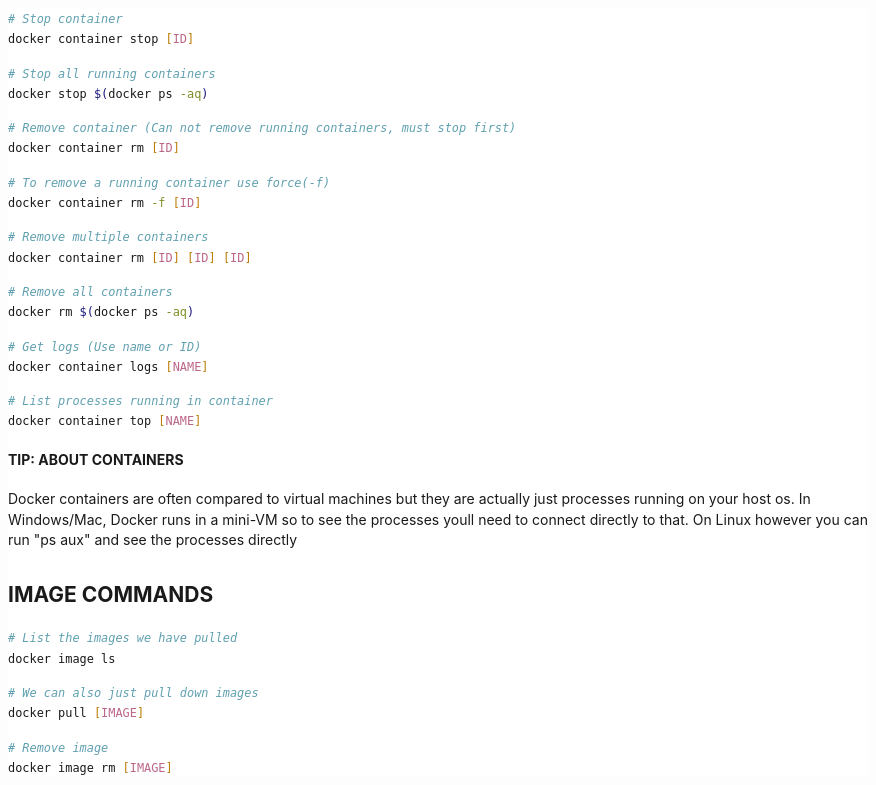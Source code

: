 ```bash
# Stop container
docker container stop [ID]
```

```bash
# Stop all running containers
docker stop $(docker ps -aq)
```

```bash
# Remove container (Can not remove running containers, must stop first)
docker container rm [ID]
```

```bash
# To remove a running container use force(-f)
docker container rm -f [ID]
```

```bash
# Remove multiple containers
docker container rm [ID] [ID] [ID]
```

```bash
# Remove all containers
docker rm $(docker ps -aq)
```

```bash
# Get logs (Use name or ID)
docker container logs [NAME]
```

```bash
# List processes running in container
docker container top [NAME]
```

#### TIP: ABOUT CONTAINERS

Docker containers are often compared to virtual machines but they are actually just processes running on your host os. In Windows/Mac, Docker runs in a mini-VM so to see the processes youll need to connect directly to that. On Linux however you can run "ps aux" and see the processes directly

## IMAGE COMMANDS

```bash
# List the images we have pulled
docker image ls
```

```bash
# We can also just pull down images
docker pull [IMAGE]
```

```bash
# Remove image
docker image rm [IMAGE]
```
